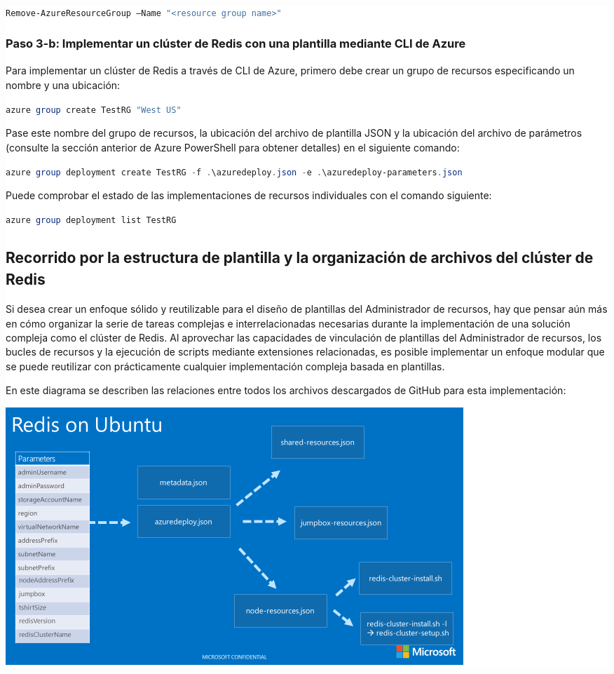 ```powershell
Remove-AzureResourceGroup –Name "<resource group name>"
```

### Paso 3-b: Implementar un clúster de Redis con una plantilla mediante CLI de Azure

Para implementar un clúster de Redis a través de CLI de Azure, primero debe crear un grupo de recursos especificando un nombre y una ubicación:

```powershell
azure group create TestRG "West US"
```

Pase este nombre del grupo de recursos, la ubicación del archivo de plantilla JSON y la ubicación del archivo de parámetros (consulte la sección anterior de Azure PowerShell para obtener detalles) en el siguiente comando:

```powershell
azure group deployment create TestRG -f .\azuredeploy.json -e .\azuredeploy-parameters.json
```

Puede comprobar el estado de las implementaciones de recursos individuales con el comando siguiente:

```powershell
azure group deployment list TestRG
```

## Recorrido por la estructura de plantilla y la organización de archivos del clúster de Redis

Si desea crear un enfoque sólido y reutilizable para el diseño de plantillas del Administrador de recursos, hay que pensar aún más en cómo organizar la serie de tareas complejas e interrelacionadas necesarias durante la implementación de una solución compleja como el clúster de Redis. Al aprovechar las capacidades de vinculación de plantillas del Administrador de recursos, los bucles de recursos y la ejecución de scripts mediante extensiones relacionadas, es posible implementar un enfoque modular que se puede reutilizar con prácticamente cualquier implementación compleja basada en plantillas.

En este diagrama se describen las relaciones entre todos los archivos descargados de GitHub para esta implementación:

![redis-files](media/virtual-machines-redis-template/redis-files.png)
